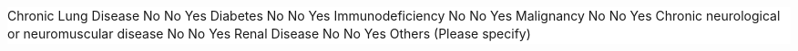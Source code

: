   </tr>
  <tr>
   <td>Chronic Lung Disease
   </td>
   <td>No
   </td>
   <td>No
   </td>
   <td>Yes
   </td>
  </tr>
  <tr>
   <td>Diabetes
   </td>
   <td>No
   </td>
   <td>No
   </td>
   <td>Yes
   </td>
  </tr>
  <tr>
   <td>Immunodeficiency
   </td>
   <td>No
   </td>
   <td>No
   </td>
   <td>Yes
   </td>
  </tr>
  <tr>
   <td>Malignancy
   </td>
   <td>No
   </td>
   <td>No
   </td>
   <td>Yes
   </td>
  </tr>
  <tr>
   <td>Chronic neurological or neuromuscular disease
   </td>
   <td>No
   </td>
   <td>No
   </td>
   <td>Yes
   </td>
  </tr>
  <tr>
   <td>Renal Disease
   </td>
   <td>No
   </td>
   <td>No
   </td>
   <td>Yes
   </td>
  </tr>
  <tr>
   <td>Others (Please specify)
   </td>